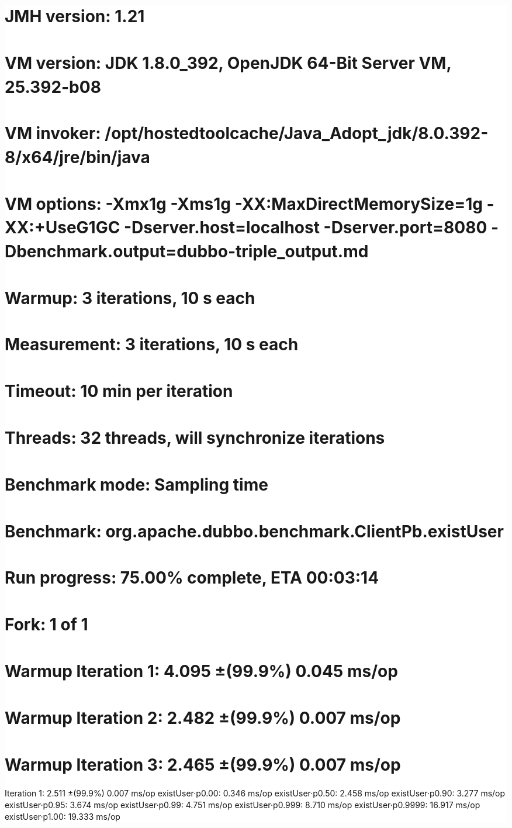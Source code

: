
# JMH version: 1.21
# VM version: JDK 1.8.0_392, OpenJDK 64-Bit Server VM, 25.392-b08
# VM invoker: /opt/hostedtoolcache/Java_Adopt_jdk/8.0.392-8/x64/jre/bin/java
# VM options: -Xmx1g -Xms1g -XX:MaxDirectMemorySize=1g -XX:+UseG1GC -Dserver.host=localhost -Dserver.port=8080 -Dbenchmark.output=dubbo-triple_output.md
# Warmup: 3 iterations, 10 s each
# Measurement: 3 iterations, 10 s each
# Timeout: 10 min per iteration
# Threads: 32 threads, will synchronize iterations
# Benchmark mode: Sampling time
# Benchmark: org.apache.dubbo.benchmark.ClientPb.existUser

# Run progress: 75.00% complete, ETA 00:03:14
# Fork: 1 of 1
# Warmup Iteration   1: 4.095 ±(99.9%) 0.045 ms/op
# Warmup Iteration   2: 2.482 ±(99.9%) 0.007 ms/op
# Warmup Iteration   3: 2.465 ±(99.9%) 0.007 ms/op
Iteration   1: 2.511 ±(99.9%) 0.007 ms/op
                 existUser·p0.00:   0.346 ms/op
                 existUser·p0.50:   2.458 ms/op
                 existUser·p0.90:   3.277 ms/op
                 existUser·p0.95:   3.674 ms/op
                 existUser·p0.99:   4.751 ms/op
                 existUser·p0.999:  8.710 ms/op
                 existUser·p0.9999: 16.917 ms/op
                 existUser·p1.00:   19.333 ms/op

